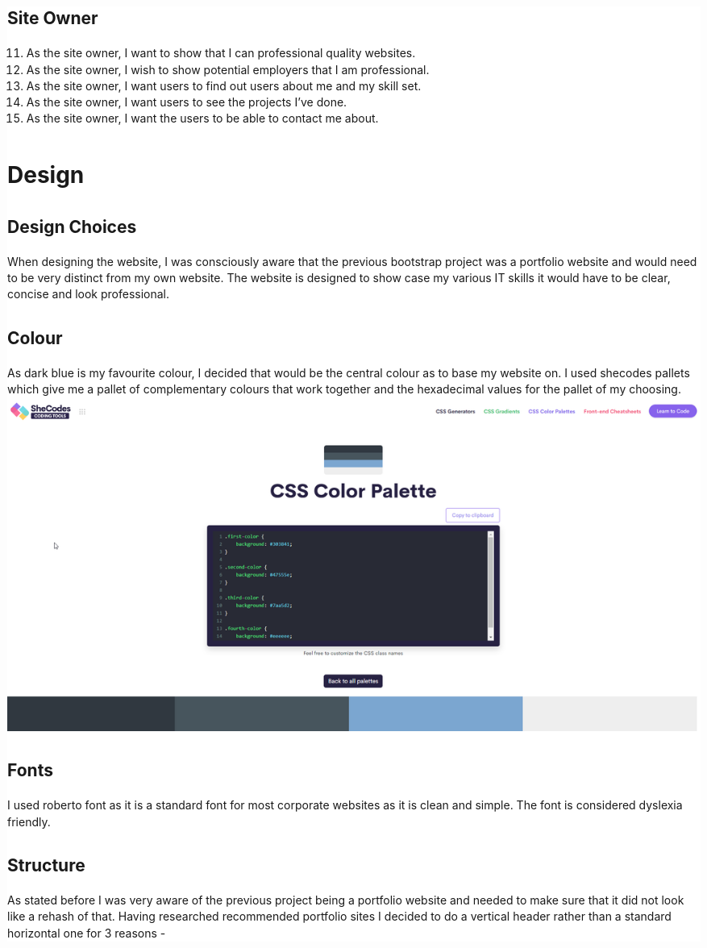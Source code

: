 ## Site Owner
11. As the site owner, I want to show that I can professional quality websites.
12. As the site owner, I wish to show potential employers that I am professional.
13. As the site owner, I want users to find out users about me and my skill set.
14. As the site owner, I want users to see the projects I’ve done.
15. As the site owner, I want the users to be able to contact me about. 

# Design

## Design Choices
When designing the website, I was consciously aware that the previous bootstrap project was a portfolio website and would need to be very distinct from my own website. The website is designed to show case my various IT skills it would have to be clear, concise and look professional.

## Colour
As dark blue is my favourite colour, I decided that would be the central colour as to base my website on. I used shecodes pallets which give me a pallet of complementary colours that work together and the hexadecimal values for the pallet of my choosing. 
![color scheme](docs/features/color-pallet.png)

## Fonts
I used roberto font as it is a standard font for most corporate websites as it is clean and simple. The font is considered dyslexia friendly.

## Structure
As stated before I was very aware of the previous project being a portfolio website and needed to make sure that it did not look like a rehash of that. Having researched recommended portfolio sites
I decided to do a vertical header rather than a standard horizontal one for 3 reasons - 
